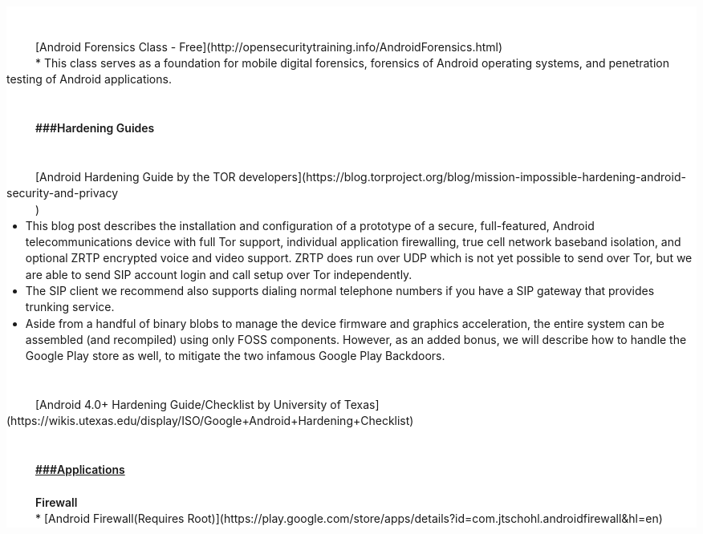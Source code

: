 <p style="-qt-paragraph-type:empty; margin-top:0px; margin-bottom:0px; margin-left:0px; margin-right:0px; -qt-block-indent:0; text-indent:36px;"><br /></p>
<p style="-qt-paragraph-type:empty; margin-top:0px; margin-bottom:0px; margin-left:0px; margin-right:0px; -qt-block-indent:0; text-indent:36px;"><br /></p>
<p style=" margin-top:0px; margin-bottom:0px; margin-left:0px; margin-right:0px; -qt-block-indent:0; text-indent:36px;">[Android Forensics Class - Free](http://opensecuritytraining.info/AndroidForensics.html)</p>
<p style=" margin-top:0px; margin-bottom:0px; margin-left:0px; margin-right:0px; -qt-block-indent:0; text-indent:36px;">* This class serves as a foundation for mobile digital forensics, forensics of Android operating systems, and penetration testing of Android applications. </p>
<p style="-qt-paragraph-type:empty; margin-top:0px; margin-bottom:0px; margin-left:0px; margin-right:0px; -qt-block-indent:0; text-indent:36px;"><br /></p>
<p style="-qt-paragraph-type:empty; margin-top:0px; margin-bottom:0px; margin-left:0px; margin-right:0px; -qt-block-indent:0; text-indent:36px;"><br /></p>
<p style=" margin-top:0px; margin-bottom:0px; margin-left:0px; margin-right:0px; -qt-block-indent:0; text-indent:36px;"><span style=" font-weight:600;">###Hardening Guides</span></p>
<p style="-qt-paragraph-type:empty; margin-top:0px; margin-bottom:0px; margin-left:0px; margin-right:0px; -qt-block-indent:0; text-indent:36px;"><br /></p>
<p style="-qt-paragraph-type:empty; margin-top:0px; margin-bottom:0px; margin-left:0px; margin-right:0px; -qt-block-indent:0; text-indent:36px;"><br /></p>
<p style=" margin-top:0px; margin-bottom:0px; margin-left:0px; margin-right:0px; -qt-block-indent:0; text-indent:36px;">[Android Hardening Guide by the TOR developers](https://blog.torproject.org/blog/mission-impossible-hardening-android-security-and-privacy	</p>
<p style=" margin-top:0px; margin-bottom:0px; margin-left:0px; margin-right:0px; -qt-block-indent:0; text-indent:36px;">)</p>
<ul style="margin-top: 0px; margin-bottom: 0px; margin-left: 0px; margin-right: 0px; -qt-list-number-prefix: '';"><li style="" style=" margin-top:0px; margin-bottom:0px; margin-left:0px; margin-right:0px; -qt-block-indent:0; text-indent:54px;">This blog post describes the installation and configuration of a prototype of a secure, full-featured, Android telecommunications device with full Tor support, individual application firewalling, true cell network baseband isolation, and optional ZRTP encrypted voice and video support. ZRTP does run over UDP which is not yet possible to send over Tor, but we are able to send SIP account login and call setup over Tor independently.</li>
<li style="" style=" margin-top:0px; margin-bottom:0px; margin-left:0px; margin-right:0px; -qt-block-indent:0; text-indent:54px;">The SIP client we recommend also supports dialing normal telephone numbers if you have a SIP gateway that provides trunking service.</li>
<li style="" style=" margin-top:0px; margin-bottom:0px; margin-left:0px; margin-right:0px; -qt-block-indent:0; text-indent:54px;">Aside from a handful of binary blobs to manage the device firmware and graphics acceleration, the entire system can be assembled (and recompiled) using only FOSS components. However, as an added bonus, we will describe how to handle the Google Play store as well, to mitigate the two infamous Google Play Backdoors.</li></ul>
<p style="-qt-paragraph-type:empty; margin-top:0px; margin-bottom:0px; margin-left:0px; margin-right:0px; -qt-block-indent:0; text-indent:36px;"><br /></p>
<p style="-qt-paragraph-type:empty; margin-top:0px; margin-bottom:0px; margin-left:0px; margin-right:0px; -qt-block-indent:0; text-indent:36px;"><br /></p>
<p style=" margin-top:0px; margin-bottom:0px; margin-left:0px; margin-right:0px; -qt-block-indent:0; text-indent:36px;">[Android 4.0+ Hardening Guide/Checklist by University of Texas](https://wikis.utexas.edu/display/ISO/Google+Android+Hardening+Checklist)</p>
<p style=" margin-top:0px; margin-bottom:0px; margin-left:0px; margin-right:0px; -qt-block-indent:0; text-indent:36px;">	</p>
<p style="-qt-paragraph-type:empty; margin-top:0px; margin-bottom:0px; margin-left:0px; margin-right:0px; -qt-block-indent:0; text-indent:36px;"><br /></p>
<p style="-qt-paragraph-type:empty; margin-top:0px; margin-bottom:0px; margin-left:0px; margin-right:0px; -qt-block-indent:0; text-indent:36px;"><br /></p>
<p style=" margin-top:0px; margin-bottom:0px; margin-left:0px; margin-right:0px; -qt-block-indent:0; text-indent:36px;"><span style=" font-weight:600; text-decoration: underline;">###Applications</span></p>
<p style="-qt-paragraph-type:empty; margin-top:0px; margin-bottom:0px; margin-left:0px; margin-right:0px; -qt-block-indent:0; text-indent:36px;"><br /></p>
<p style=" margin-top:0px; margin-bottom:0px; margin-left:0px; margin-right:0px; -qt-block-indent:0; text-indent:36px;"><span style=" font-weight:600;">Firewall</span></p>
<p style=" margin-top:0px; margin-bottom:0px; margin-left:0px; margin-right:0px; -qt-block-indent:0; text-indent:36px;">	* [Android Firewall(Requires Root)](https://play.google.com/store/apps/details?id=com.jtschohl.androidfirewall&amp;hl=en)</p>